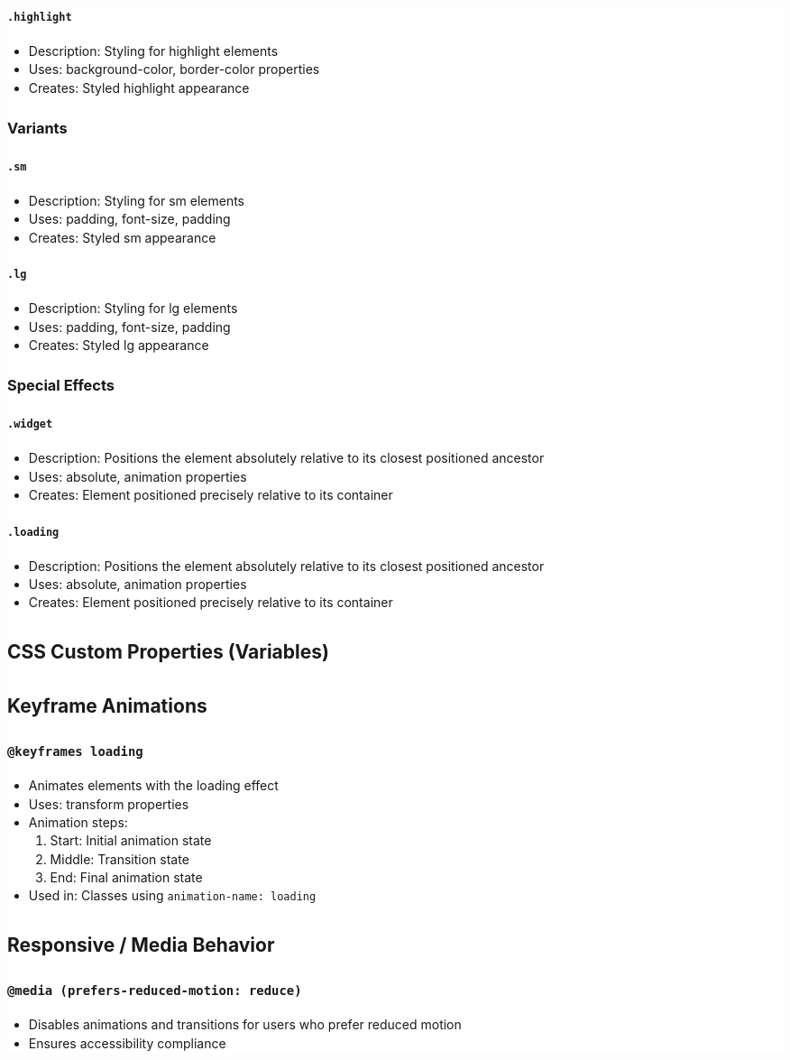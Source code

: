 #### `.highlight`
- Description: Styling for highlight elements
- Uses: background-color, border-color properties
- Creates: Styled highlight appearance

### Variants

#### `.sm`
- Description: Styling for sm elements
- Uses: padding, font-size, padding
- Creates: Styled sm appearance

#### `.lg`
- Description: Styling for lg elements
- Uses: padding, font-size, padding
- Creates: Styled lg appearance

### Special Effects

#### `.widget`
- Description: Positions the element absolutely relative to its closest positioned ancestor
- Uses: absolute, animation properties
- Creates: Element positioned precisely relative to its container

#### `.loading`
- Description: Positions the element absolutely relative to its closest positioned ancestor
- Uses: absolute, animation properties
- Creates: Element positioned precisely relative to its container

## CSS Custom Properties (Variables)



## Keyframe Animations

### `@keyframes loading`
- Animates elements with the loading effect
- Uses: transform properties
- Animation steps:
  1. Start: Initial animation state
  2. Middle: Transition state
  3. End: Final animation state
- Used in: Classes using `animation-name: loading`

## Responsive / Media Behavior

### `@media (prefers-reduced-motion: reduce)`
- Disables animations and transitions for users who prefer reduced motion
- Ensures accessibility compliance
